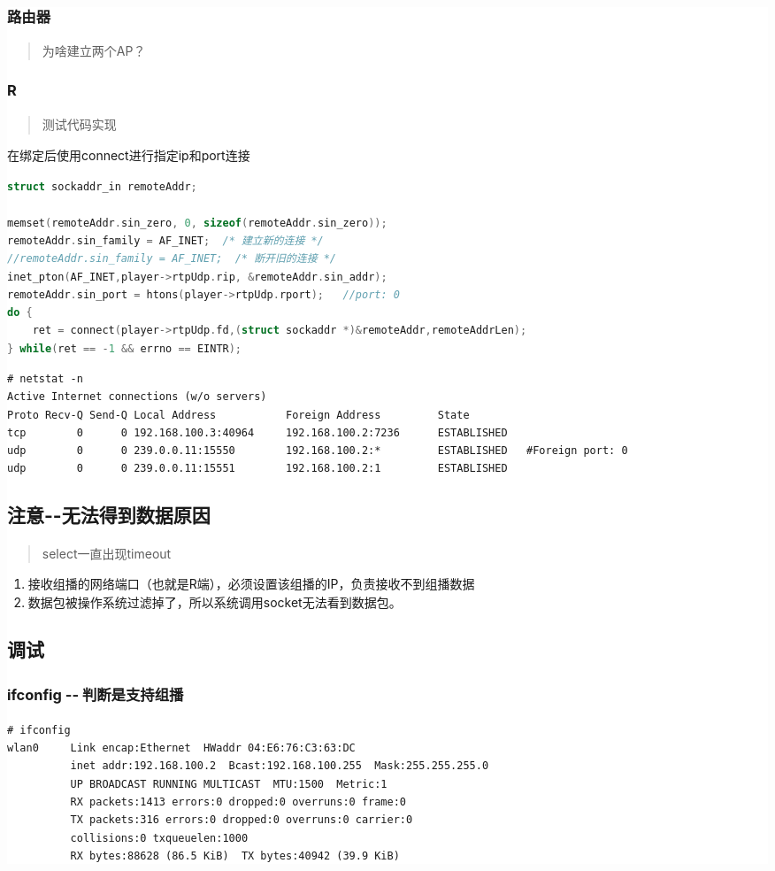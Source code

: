 ### 路由器

>为啥建立两个AP？



### R

>测试代码实现

在绑定后使用connect进行指定ip和port连接

``` C
struct sockaddr_in remoteAddr;

memset(remoteAddr.sin_zero, 0, sizeof(remoteAddr.sin_zero));
remoteAddr.sin_family = AF_INET;  /* 建立新的连接 */
//remoteAddr.sin_family = AF_INET;  /* 断开旧的连接 */
inet_pton(AF_INET,player->rtpUdp.rip, &remoteAddr.sin_addr);
remoteAddr.sin_port = htons(player->rtpUdp.rport);   //port: 0
do {
    ret = connect(player->rtpUdp.fd,(struct sockaddr *)&remoteAddr,remoteAddrLen);
} while(ret == -1 && errno == EINTR);
```


```
# netstat -n
Active Internet connections (w/o servers)
Proto Recv-Q Send-Q Local Address           Foreign Address         State
tcp        0      0 192.168.100.3:40964     192.168.100.2:7236      ESTABLISHED
udp        0      0 239.0.0.11:15550        192.168.100.2:*         ESTABLISHED   #Foreign port: 0
udp        0      0 239.0.0.11:15551        192.168.100.2:1         ESTABLISHED
```


## 注意--无法得到数据原因

> select一直出现timeout

1. 接收组播的网络端口（也就是R端），必须设置该组播的IP，负责接收不到组播数据
2. 数据包被操作系统过滤掉了，所以系统调用socket无法看到数据包。


## 调试

### ifconfig -- 判断是支持组播

``` shell
# ifconfig
wlan0     Link encap:Ethernet  HWaddr 04:E6:76:C3:63:DC
          inet addr:192.168.100.2  Bcast:192.168.100.255  Mask:255.255.255.0
          UP BROADCAST RUNNING MULTICAST  MTU:1500  Metric:1
          RX packets:1413 errors:0 dropped:0 overruns:0 frame:0
          TX packets:316 errors:0 dropped:0 overruns:0 carrier:0
          collisions:0 txqueuelen:1000
          RX bytes:88628 (86.5 KiB)  TX bytes:40942 (39.9 KiB)
```
